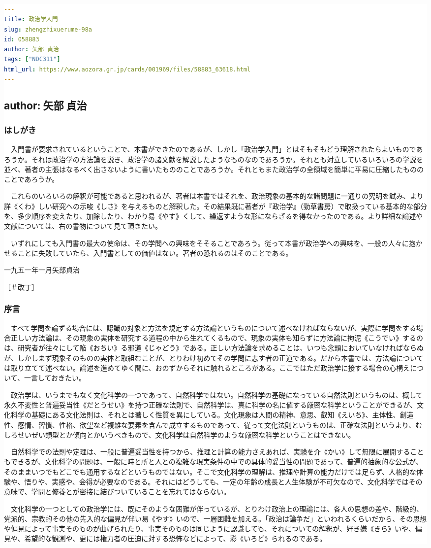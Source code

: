 ```yaml
---
title: 政治学入門
slug: zhengzhixuerume-98a
id: 058883
author: 矢部 貞治
tags: ["NDC311"]
html_url: https://www.aozora.gr.jp/cards/001969/files/58883_63618.html
---
```


## author: 矢部 貞治

### はしがき






　入門書が要求されているということで、本書ができたのであるが、しかし「政治学入門」とはそもそもどう理解されたらよいものであろうか。それは政治学の方法論を説き、政治学の諸文献を解説したようなものなのであろうか。それとも対立しているいろいろの学説を並べ、著者の主張はなるべく出さないように書いたもののことであろうか。それともまた政治学の全領域を簡単に平易に圧縮したもののことであろうか。

　これらのいろいろの解釈が可能であると思われるが、著者は本書ではそれを、政治現象の基本的な諸問題に一通りの究明を試み、より詳《くわ》しい研究への示唆《しさ》を与えるものと解釈した。その結果既に著者が『政治学』（勁草書房）で取扱っている基本的な部分を、多少順序を変えたり、加除したり、わかり易《やす》くして、繰返すような形にならざるを得なかったのである。より詳細な論述や文献については、右の書物について見て頂きたい。

　いずれにしても入門書の最大の使命は、その学問への興味をそそることであろう。従って本書が政治学への興味を、一般の人々に抱かせることに失敗していたら、入門書としての価値はない。著者の恐れるのはそのことである。



一九五一年一月矢部貞治


［＃改丁］



### 序言




　すべて学問を論ずる場合には、認識の対象と方法を規定する方法論というものについて述べなければならないが、実際に学問をする場合正しい方法論は、その現象の実体を研究する道程の中から生れてくるもので、現象の実体も知らずに方法論に拘泥《こうでい》するのは、研究者が往々にして陥《おちい》る邪道《じゃどう》である。正しい方法論を求めることは、いつも念頭においていなければならぬが、しかしまず現象そのものの実体と取組むことが、とりわけ初めてその学問に志す者の正道である。だから本書では、方法論については取り立てて述べない。論述を進めてゆく間に、おのずからそれに触れるところがある。ここではただ政治学に接する場合の心構えについて、一言しておきたい。

　政治学は、いうまでもなく文化科学の一つであって、自然科学ではない。自然科学の基礎になっている自然法則というものは、概して永久不変性と普遍妥当性《だとうせい》を持つ正確な法則で、自然科学は、真に科学の名に値する厳密な科学ということができるが、文化科学の基礎にある文化法則は、それとは著しく性質を異にしている。文化現象は人間の精神、意思、叡知《えいち》、主体性、創造性、感情、習慣、性格、欲望など複雑な要素を含んで成立するものであって、従って文化法則というものは、正確な法則というより、むしろせいぜい類型とか傾向とかいうべきもので、文化科学は自然科学のような厳密な科学ということはできない。

　自然科学での法則や定理は、一般に普遍妥当性を持つから、推理と計算の能力さえあれば、実験を介《かい》して無限に展開することもできるが、文化科学の問題は、一般に時と所と人との複雑な現実条件の中での具体的妥当性の問題であって、普遍的抽象的な公式が、そのままいつでもどこでも通用するなどというものではない。そこで文化科学の理解は、推理や計算の能力だけでは足らず、人格的な体験や、悟りや、実感や、会得が必要なのである。それにはどうしても、一定の年齢の成長と人生体験が不可欠なので、文化科学ではその意味で、学問と修養とが密接に結びついていることを忘れてはならない。

　文化科学の一つとしての政治学には、既にそのような困難が伴っているが、とりわけ政治上の理論には、各人の思想の差や、階級的、党派的、宗教的その他の先入的な偏見が伴い易《やす》いので、一層困難を加える。「政治は論争だ」といわれるくらいだから、その思想や偏見によって事実そのものが曲げられたり、事実そのものは同じように認識しても、それについての解釈が、好き嫌《きら》いや、偏見や、希望的な観測や、更には権力者の圧迫に対する恐怖などによって、彩《いろど》られるのである。
